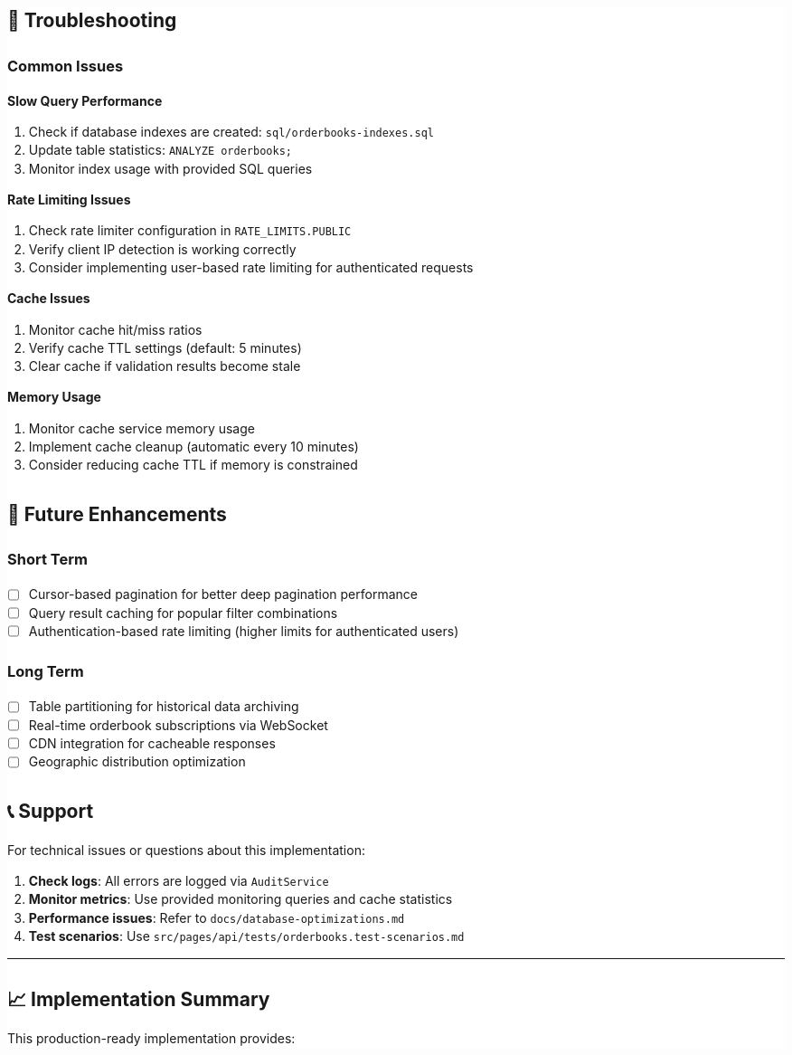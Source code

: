 ## 🚨 Troubleshooting

### Common Issues

**Slow Query Performance**
1. Check if database indexes are created: `sql/orderbooks-indexes.sql`
2. Update table statistics: `ANALYZE orderbooks;`
3. Monitor index usage with provided SQL queries

**Rate Limiting Issues**  
1. Check rate limiter configuration in `RATE_LIMITS.PUBLIC`
2. Verify client IP detection is working correctly
3. Consider implementing user-based rate limiting for authenticated requests

**Cache Issues**
1. Monitor cache hit/miss ratios
2. Verify cache TTL settings (default: 5 minutes)
3. Clear cache if validation results become stale

**Memory Usage**
1. Monitor cache service memory usage
2. Implement cache cleanup (automatic every 10 minutes)
3. Consider reducing cache TTL if memory is constrained

## 🔄 Future Enhancements

### Short Term
- [ ] Cursor-based pagination for better deep pagination performance
- [ ] Query result caching for popular filter combinations
- [ ] Authentication-based rate limiting (higher limits for authenticated users)

### Long Term  
- [ ] Table partitioning for historical data archiving
- [ ] Real-time orderbook subscriptions via WebSocket
- [ ] CDN integration for cacheable responses
- [ ] Geographic distribution optimization

## 📞 Support

For technical issues or questions about this implementation:

1. **Check logs**: All errors are logged via `AuditService`
2. **Monitor metrics**: Use provided monitoring queries and cache statistics
3. **Performance issues**: Refer to `docs/database-optimizations.md`
4. **Test scenarios**: Use `src/pages/api/tests/orderbooks.test-scenarios.md`

---

## 📈 Implementation Summary

This production-ready implementation provides:
